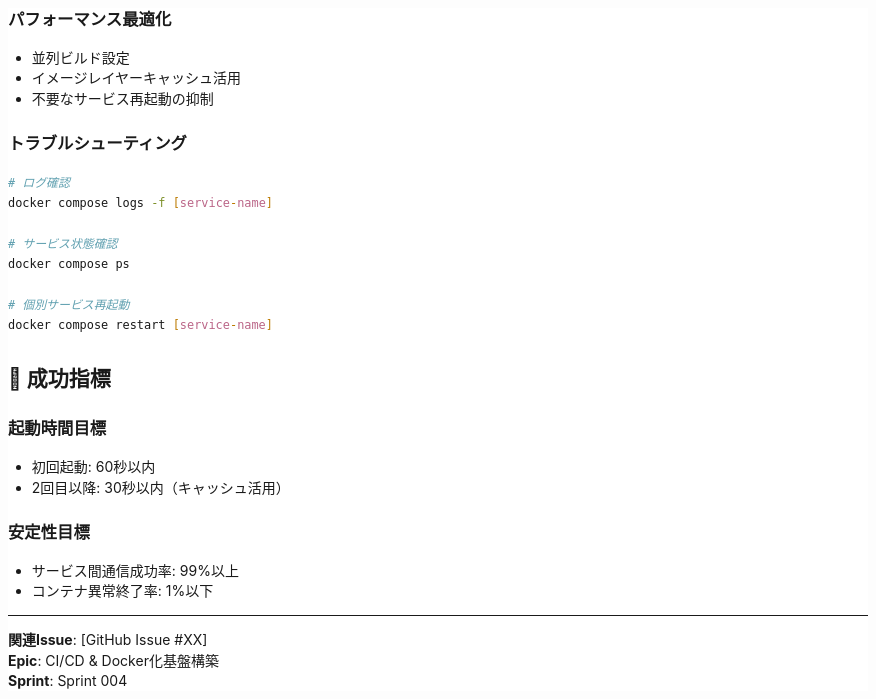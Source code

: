 ### パフォーマンス最適化
- 並列ビルド設定
- イメージレイヤーキャッシュ活用
- 不要なサービス再起動の抑制

### トラブルシューティング
```bash
# ログ確認
docker compose logs -f [service-name]

# サービス状態確認
docker compose ps

# 個別サービス再起動
docker compose restart [service-name]
```

## 🎯 成功指標

### 起動時間目標
- 初回起動: 60秒以内
- 2回目以降: 30秒以内（キャッシュ活用）

### 安定性目標
- サービス間通信成功率: 99%以上
- コンテナ異常終了率: 1%以下

---

**関連Issue**: [GitHub Issue #XX]  
**Epic**: CI/CD & Docker化基盤構築  
**Sprint**: Sprint 004
